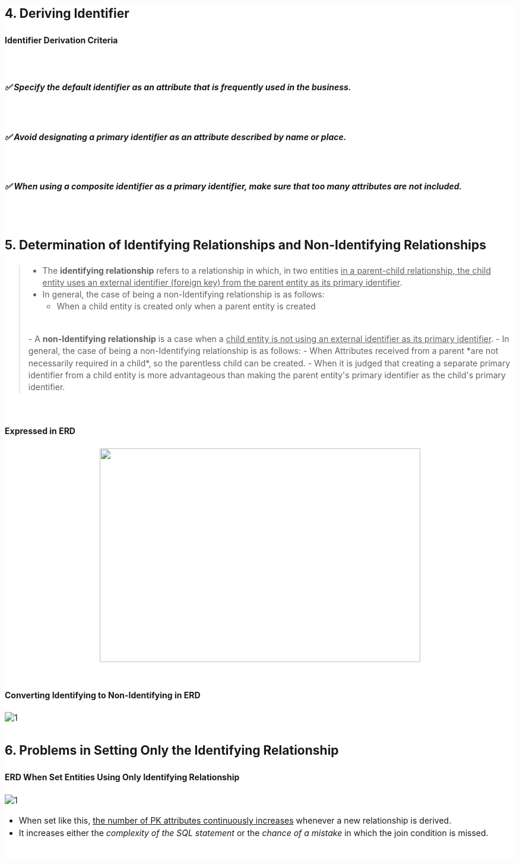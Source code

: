 ## 4. Deriving Identifier
#### Identifier Derivation Criteria
<br>

##### ✅ Specify the default identifier as an attribute that is frequently used in the business.
<br>

#####  ✅ Avoid designating a primary identifier as an attribute described by name or place.
<br>

#####  ✅ When using a composite identifier as a primary identifier, make sure that too many attributes are not included.
<br>

## 5. Determination of Identifying Relationships and Non-Identifying Relationships
> - The **identifying relationship** refers to a relationship in which, in two entities <u>in a parent-child relationship, the child entity uses an external identifier (foreign key) from the parent entity as its primary identifier</u>.
> - In general, the case of being a non-Identifying relationship is as follows:
>   - When a child entity is created only when a parent entity is created
> <br>
> - A <b>non-Identifying relationship</b> is a case when a <u>child entity is not using an external identifier as its primary identifier</u>.
> - In general, the case of being a non-Identifying relationship is as follows:
>   - When Attributes received from a parent *are not necessarily required in a child*, so the parentless child can be created.
>   - When it is judged that creating a separate primary identifier from a child entity is more advantageous than making the parent entity's primary identifier as the child's primary identifier.

<br>

#### Expressed in ERD
<center>
  <img src ="https://i.imgur.com/e7ErGeY.png" width="540" height="360
  ">
</center> 
<br>

#### Converting Identifying to Non-Identifying in ERD
![1](https://i.imgur.com/Hdigmrq.png)
<br>

## 6. Problems in Setting Only the Identifying Relationship

#### ERD When Set Entities Using Only Identifying Relationship
![1](https://i.imgur.com/yWsHL5R.png)
 - When set like this, <u>the number of PK attributes continuously increases</u> whenever a new relationship is derived.
 - It increases either the *complexity of the SQL statement* or the *chance of a mistake* in which the join condition is missed.
<br>
